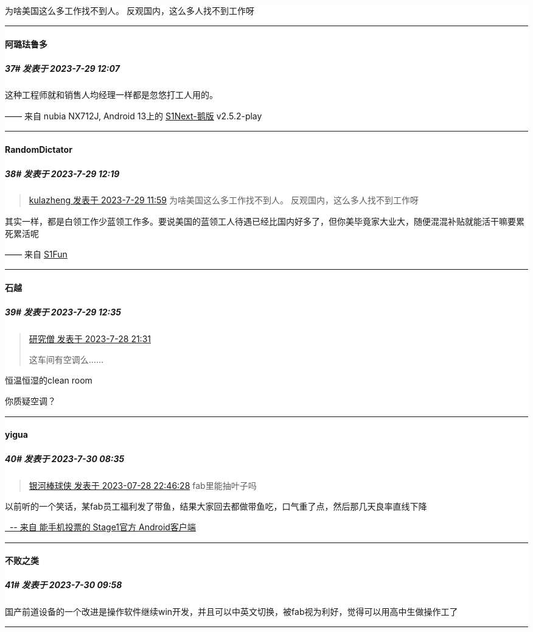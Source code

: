 为啥美国这么多工作找不到人。 反观国内，这么多人找不到工作呀

*****

####  阿璐珐鲁多  
##### 37#       发表于 2023-7-29 12:07

这种工程师就和销售人均经理一样都是忽悠打工人用的。

—— 来自 nubia NX712J, Android 13上的 [S1Next-鹅版](https://github.com/ykrank/S1-Next/releases) v2.5.2-play

*****

####  RandomDictator  
##### 38#       发表于 2023-7-29 12:19

<blockquote><a href="httphttps://bbs.saraba1st.com/2b/forum.php?mod=redirect&amp;goto=findpost&amp;pid=61829860&amp;ptid=2146226" target="_blank">kulazheng 发表于 2023-7-29 11:59</a>
为啥美国这么多工作找不到人。 反观国内，这么多人找不到工作呀</blockquote>
其实一样，都是白领工作少蓝领工作多。要说美国的蓝领工人待遇已经比国内好多了，但你美毕竟家大业大，随便混混补贴就能活干嘛要累死累活呢

—— 来自 [S1Fun](https://s1fun.koalcat.com)

*****

####  石越  
##### 39#       发表于 2023-7-29 12:35

<blockquote><a href="httphttps://bbs.saraba1st.com/2b/forum.php?mod=redirect&amp;goto=findpost&amp;pid=61824894&amp;ptid=2146226" target="_blank">研究僧 发表于 2023-7-28 21:31</a>

这车间有空调么……</blockquote>
恒温恒湿的clean room

你质疑空调？

*****

####  yigua  
##### 40#       发表于 2023-7-30 08:35

<blockquote><a href="httphttps://bbs.saraba1st.com/2b/forum.php?mod=redirect&amp;goto=findpost&amp;pid=61825859&amp;ptid=2146226" target="_blank">银河棒球侠 发表于 2023-07-28 22:46:28</a>
fab里能抽叶子吗</blockquote>以前听的一个笑话，某fab员工福利发了带鱼，结果大家回去都做带鱼吃，口气重了点，然后那几天良率直线下降

[  -- 来自 能手机投票的 Stage1官方 Android客户端](https://www.coolapk.com/apk/140634)

*****

####  不败之类  
##### 41#       发表于 2023-7-30 09:58

国产前道设备的一个改进是操作软件继续win开发，并且可以中英文切换，被fab视为利好，觉得可以用高中生做操作工了

*****

